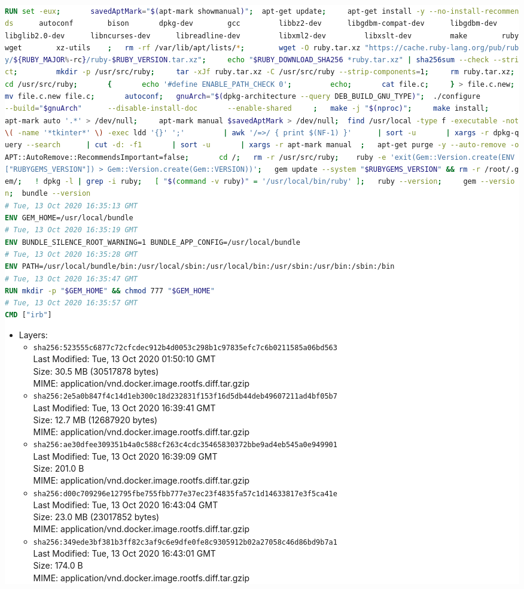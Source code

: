 ```dockerfile
RUN set -eux; 		savedAptMark="$(apt-mark showmanual)"; 	apt-get update; 	apt-get install -y --no-install-recommends 		autoconf 		bison 		dpkg-dev 		gcc 		libbz2-dev 		libgdbm-compat-dev 		libgdbm-dev 		libglib2.0-dev 		libncurses-dev 		libreadline-dev 		libxml2-dev 		libxslt-dev 		make 		ruby 		wget 		xz-utils 	; 	rm -rf /var/lib/apt/lists/*; 		wget -O ruby.tar.xz "https://cache.ruby-lang.org/pub/ruby/${RUBY_MAJOR%-rc}/ruby-$RUBY_VERSION.tar.xz"; 	echo "$RUBY_DOWNLOAD_SHA256 *ruby.tar.xz" | sha256sum --check --strict; 		mkdir -p /usr/src/ruby; 	tar -xJf ruby.tar.xz -C /usr/src/ruby --strip-components=1; 	rm ruby.tar.xz; 		cd /usr/src/ruby; 		{ 		echo '#define ENABLE_PATH_CHECK 0'; 		echo; 		cat file.c; 	} > file.c.new; 	mv file.c.new file.c; 		autoconf; 	gnuArch="$(dpkg-architecture --query DEB_BUILD_GNU_TYPE)"; 	./configure 		--build="$gnuArch" 		--disable-install-doc 		--enable-shared 	; 	make -j "$(nproc)"; 	make install; 		apt-mark auto '.*' > /dev/null; 	apt-mark manual $savedAptMark > /dev/null; 	find /usr/local -type f -executable -not \( -name '*tkinter*' \) -exec ldd '{}' ';' 		| awk '/=>/ { print $(NF-1) }' 		| sort -u 		| xargs -r dpkg-query --search 		| cut -d: -f1 		| sort -u 		| xargs -r apt-mark manual 	; 	apt-get purge -y --auto-remove -o APT::AutoRemove::RecommendsImportant=false; 		cd /; 	rm -r /usr/src/ruby; 	ruby -e 'exit(Gem::Version.create(ENV["RUBYGEMS_VERSION"]) > Gem::Version.create(Gem::VERSION))'; 	gem update --system "$RUBYGEMS_VERSION" && rm -r /root/.gem/; 	! dpkg -l | grep -i ruby; 	[ "$(command -v ruby)" = '/usr/local/bin/ruby' ]; 	ruby --version; 	gem --version; 	bundle --version
# Tue, 13 Oct 2020 16:35:13 GMT
ENV GEM_HOME=/usr/local/bundle
# Tue, 13 Oct 2020 16:35:19 GMT
ENV BUNDLE_SILENCE_ROOT_WARNING=1 BUNDLE_APP_CONFIG=/usr/local/bundle
# Tue, 13 Oct 2020 16:35:28 GMT
ENV PATH=/usr/local/bundle/bin:/usr/local/sbin:/usr/local/bin:/usr/sbin:/usr/bin:/sbin:/bin
# Tue, 13 Oct 2020 16:35:47 GMT
RUN mkdir -p "$GEM_HOME" && chmod 777 "$GEM_HOME"
# Tue, 13 Oct 2020 16:35:57 GMT
CMD ["irb"]
```

-	Layers:
	-	`sha256:523555c6877c72cfcdec912b4d0053c298b1c97835efc7c6b0211585a06bd563`  
		Last Modified: Tue, 13 Oct 2020 01:50:10 GMT  
		Size: 30.5 MB (30517878 bytes)  
		MIME: application/vnd.docker.image.rootfs.diff.tar.gzip
	-	`sha256:2e5a0b847f4c14d1eb300c18d232831f153f16d5db44deb49607211ad4bf05b7`  
		Last Modified: Tue, 13 Oct 2020 16:39:41 GMT  
		Size: 12.7 MB (12687920 bytes)  
		MIME: application/vnd.docker.image.rootfs.diff.tar.gzip
	-	`sha256:ae30dfee309351b4a0c588cf263c4cdc35465830372bbe9ad4eb545a0e949901`  
		Last Modified: Tue, 13 Oct 2020 16:39:09 GMT  
		Size: 201.0 B  
		MIME: application/vnd.docker.image.rootfs.diff.tar.gzip
	-	`sha256:d00c709296e12795fbe755fbb777e37ec23f4835fa57c1d14633817e3f5ca41e`  
		Last Modified: Tue, 13 Oct 2020 16:43:04 GMT  
		Size: 23.0 MB (23017852 bytes)  
		MIME: application/vnd.docker.image.rootfs.diff.tar.gzip
	-	`sha256:349ede3bf381b3ff82c3af9c6e9dfe0fe8c9305912b02a27058c46d86bd9b7a1`  
		Last Modified: Tue, 13 Oct 2020 16:43:01 GMT  
		Size: 174.0 B  
		MIME: application/vnd.docker.image.rootfs.diff.tar.gzip
